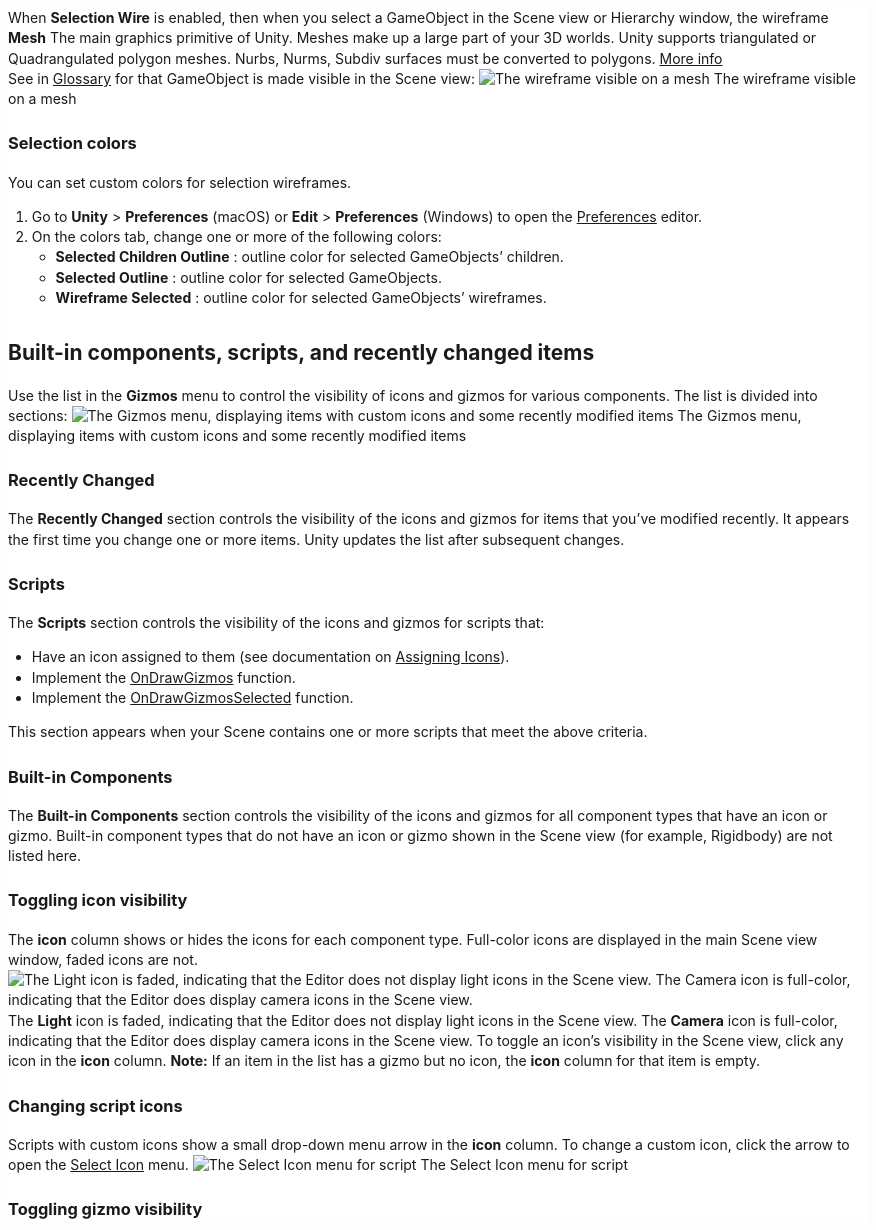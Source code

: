 When **Selection Wire** is enabled, then when you select a GameObject in the Scene view or Hierarchy window, the wireframe **Mesh** The main graphics primitive of Unity. Meshes make up a large part of your 3D worlds. Unity supports triangulated or Quadrangulated polygon meshes. Nurbs, Nurms, Subdiv surfaces must be converted to polygons. [More info](https://docs.unity3d.com/6000.0/Documentation/Manual/mesh.html)  
See in [Glossary](https://docs.unity3d.com/6000.0/Documentation/Manual/Glossary.html#Mesh) for that GameObject is made visible in the Scene view:
![The wireframe visible on a mesh](https://docs.unity3d.com/6000.0/Documentation/uploads/Main/GameObjectSelectedWire.png) The wireframe visible on a mesh
### Selection colors
You can set custom colors for selection wireframes.
  1. Go to **Unity** > **Preferences** (macOS) or **Edit** > **Preferences** (Windows) to open the [Preferences](https://docs.unity3d.com/6000.0/Documentation/Manual/Preferences.html) editor.
  2. On the colors tab, change one or more of the following colors: 
     * **Selected Children Outline** : outline color for selected GameObjects’ children.
     * **Selected Outline** : outline color for selected GameObjects.
     * **Wireframe Selected** : outline color for selected GameObjects’ wireframes.


## Built-in components, scripts, and recently changed items
Use the list in the **Gizmos** menu to control the visibility of icons and gizmos for various components. The list is divided into sections:
![The Gizmos menu, displaying items with custom icons and some recently modified items](https://docs.unity3d.com/6000.0/Documentation/uploads/Main/GizmosMenuAll.png) The Gizmos menu, displaying items with custom icons and some recently modified items
### Recently Changed
The **Recently Changed** section controls the visibility of the icons and gizmos for items that you’ve modified recently. It appears the first time you change one or more items. Unity updates the list after subsequent changes.
### Scripts
The **Scripts** section controls the visibility of the icons and gizmos for scripts that:
  * Have an icon assigned to them (see documentation on [Assigning Icons](https://docs.unity3d.com/6000.0/Documentation/Manual/InspectorOptions.html#assigning-icons)).
  * Implement the [OnDrawGizmos](https://docs.unity3d.com/6000.0/Documentation/ScriptReference/MonoBehaviour.OnDrawGizmos.html) function.
  * Implement the [OnDrawGizmosSelected](https://docs.unity3d.com/6000.0/Documentation/ScriptReference/MonoBehaviour.OnDrawGizmosSelected.html) function.


This section appears when your Scene contains one or more scripts that meet the above criteria.
### Built-in Components
The **Built-in Components** section controls the visibility of the icons and gizmos for all component types that have an icon or gizmo.
Built-in component types that do not have an icon or gizmo shown in the Scene view (for example, Rigidbody) are not listed here.
### Toggling icon visibility
The **icon** column shows or hides the icons for each component type. Full-color icons are displayed in the main Scene view window, faded icons are not.
![The Light icon is faded, indicating that the Editor does not display light icons in the Scene view. The Camera icon is full-color, indicating that the Editor does display camera icons in the Scene view.](https://docs.unity3d.com/6000.0/Documentation/uploads/Main/gizmos-icon.png) The **Light** icon is faded, indicating that the Editor does not display light icons in the Scene view. The **Camera** icon is full-color, indicating that the Editor does display camera icons in the Scene view.
To toggle an icon’s visibility in the Scene view, click any icon in the **icon** column.
**Note:** If an item in the list has a gizmo but no icon, the **icon** column for that item is empty.
### Changing script icons
Scripts with custom icons show a small drop-down menu arrow in the **icon** column. To change a custom icon, click the arrow to open the [Select Icon](https://docs.unity3d.com/6000.0/Documentation/Manual/InspectorOptions.html#assigning-icons) menu.
![The Select Icon menu for script](https://docs.unity3d.com/6000.0/Documentation/uploads/Main/GizmosMenuIconsMenu.png) The Select Icon menu for script
### Toggling gizmo visibility